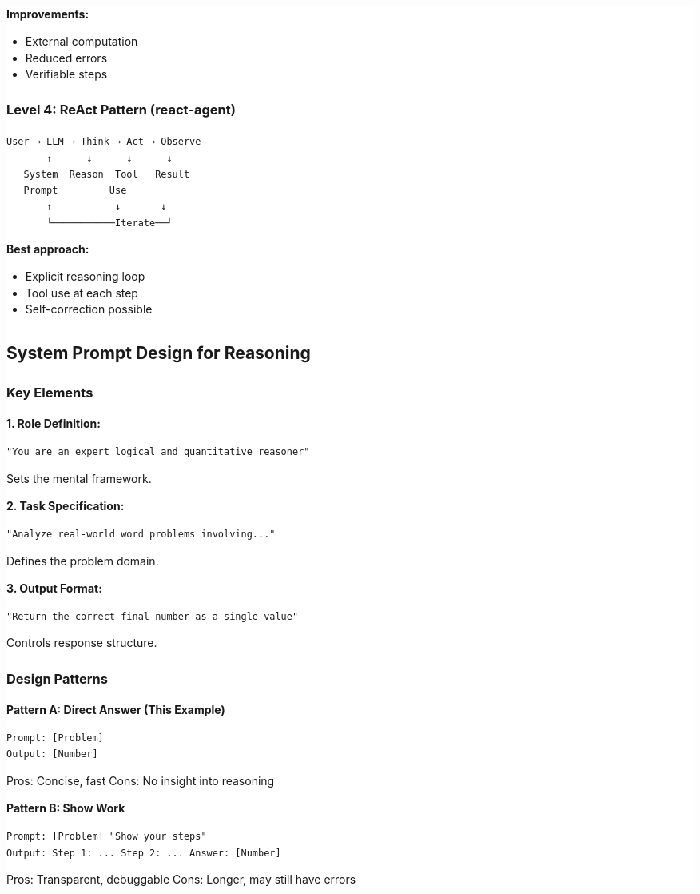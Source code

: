 **Improvements:**
- External computation
- Reduced errors
- Verifiable steps

### Level 4: ReAct Pattern (react-agent)
```
User → LLM → Think → Act → Observe
       ↑      ↓      ↓      ↓
   System  Reason  Tool   Result
   Prompt         Use
       ↑           ↓       ↓
       └───────────Iterate──┘
```

**Best approach:**
- Explicit reasoning loop
- Tool use at each step
- Self-correction possible

## System Prompt Design for Reasoning

### Key Elements

**1. Role Definition:**
```
"You are an expert logical and quantitative reasoner"
```
Sets the mental framework.

**2. Task Specification:**
```
"Analyze real-world word problems involving..."
```
Defines the problem domain.

**3. Output Format:**
```
"Return the correct final number as a single value"
```
Controls response structure.

### Design Patterns

**Pattern A: Direct Answer (This Example)**
```
Prompt: [Problem]
Output: [Number]
```
Pros: Concise, fast
Cons: No insight into reasoning

**Pattern B: Show Work**
```
Prompt: [Problem] "Show your steps"
Output: Step 1: ... Step 2: ... Answer: [Number]
```
Pros: Transparent, debuggable
Cons: Longer, may still have errors
